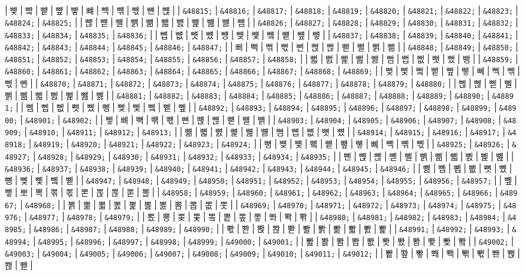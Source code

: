 | &#48815; | &#48816; | &#48817; | &#48818; | &#48819; | &#48820; | &#48821; | &#48822; | &#48823; | &#48824; | &#48825; | 
| `&48815;` | `&48816;` | `&48817;` | `&48818;` | `&48819;` | `&48820;` | `&48821;` | `&48822;` | `&48823;` | `&48824;` | `&48825;` | 
| &#48826; | &#48827; | &#48828; | &#48829; | &#48830; | &#48831; | &#48832; | &#48833; | &#48834; | &#48835; | &#48836; | 
| `&48826;` | `&48827;` | `&48828;` | `&48829;` | `&48830;` | `&48831;` | `&48832;` | `&48833;` | `&48834;` | `&48835;` | `&48836;` | 
| &#48837; | &#48838; | &#48839; | &#48840; | &#48841; | &#48842; | &#48843; | &#48844; | &#48845; | &#48846; | &#48847; | 
| `&48837;` | `&48838;` | `&48839;` | `&48840;` | `&48841;` | `&48842;` | `&48843;` | `&48844;` | `&48845;` | `&48846;` | `&48847;` | 
| &#48848; | &#48849; | &#48850; | &#48851; | &#48852; | &#48853; | &#48854; | &#48855; | &#48856; | &#48857; | &#48858; | 
| `&48848;` | `&48849;` | `&48850;` | `&48851;` | `&48852;` | `&48853;` | `&48854;` | `&48855;` | `&48856;` | `&48857;` | `&48858;` | 
| &#48859; | &#48860; | &#48861; | &#48862; | &#48863; | &#48864; | &#48865; | &#48866; | &#48867; | &#48868; | &#48869; | 
| `&48859;` | `&48860;` | `&48861;` | `&48862;` | `&48863;` | `&48864;` | `&48865;` | `&48866;` | `&48867;` | `&48868;` | `&48869;` | 
| &#48870; | &#48871; | &#48872; | &#48873; | &#48874; | &#48875; | &#48876; | &#48877; | &#48878; | &#48879; | &#48880; | 
| `&48870;` | `&48871;` | `&48872;` | `&48873;` | `&48874;` | `&48875;` | `&48876;` | `&48877;` | `&48878;` | `&48879;` | `&48880;` | 
| &#48881; | &#48882; | &#48883; | &#48884; | &#48885; | &#48886; | &#48887; | &#48888; | &#48889; | &#48890; | &#48891; | 
| `&48881;` | `&48882;` | `&48883;` | `&48884;` | `&48885;` | `&48886;` | `&48887;` | `&48888;` | `&48889;` | `&48890;` | `&48891;` | 
| &#48892; | &#48893; | &#48894; | &#48895; | &#48896; | &#48897; | &#48898; | &#48899; | &#48900; | &#48901; | &#48902; | 
| `&48892;` | `&48893;` | `&48894;` | `&48895;` | `&48896;` | `&48897;` | `&48898;` | `&48899;` | `&48900;` | `&48901;` | `&48902;` | 
| &#48903; | &#48904; | &#48905; | &#48906; | &#48907; | &#48908; | &#48909; | &#48910; | &#48911; | &#48912; | &#48913; | 
| `&48903;` | `&48904;` | `&48905;` | `&48906;` | `&48907;` | `&48908;` | `&48909;` | `&48910;` | `&48911;` | `&48912;` | `&48913;` | 
| &#48914; | &#48915; | &#48916; | &#48917; | &#48918; | &#48919; | &#48920; | &#48921; | &#48922; | &#48923; | &#48924; | 
| `&48914;` | `&48915;` | `&48916;` | `&48917;` | `&48918;` | `&48919;` | `&48920;` | `&48921;` | `&48922;` | `&48923;` | `&48924;` | 
| &#48925; | &#48926; | &#48927; | &#48928; | &#48929; | &#48930; | &#48931; | &#48932; | &#48933; | &#48934; | &#48935; | 
| `&48925;` | `&48926;` | `&48927;` | `&48928;` | `&48929;` | `&48930;` | `&48931;` | `&48932;` | `&48933;` | `&48934;` | `&48935;` | 
| &#48936; | &#48937; | &#48938; | &#48939; | &#48940; | &#48941; | &#48942; | &#48943; | &#48944; | &#48945; | &#48946; | 
| `&48936;` | `&48937;` | `&48938;` | `&48939;` | `&48940;` | `&48941;` | `&48942;` | `&48943;` | `&48944;` | `&48945;` | `&48946;` | 
| &#48947; | &#48948; | &#48949; | &#48950; | &#48951; | &#48952; | &#48953; | &#48954; | &#48955; | &#48956; | &#48957; | 
| `&48947;` | `&48948;` | `&48949;` | `&48950;` | `&48951;` | `&48952;` | `&48953;` | `&48954;` | `&48955;` | `&48956;` | `&48957;` | 
| &#48958; | &#48959; | &#48960; | &#48961; | &#48962; | &#48963; | &#48964; | &#48965; | &#48966; | &#48967; | &#48968; | 
| `&48958;` | `&48959;` | `&48960;` | `&48961;` | `&48962;` | `&48963;` | `&48964;` | `&48965;` | `&48966;` | `&48967;` | `&48968;` | 
| &#48969; | &#48970; | &#48971; | &#48972; | &#48973; | &#48974; | &#48975; | &#48976; | &#48977; | &#48978; | &#48979; | 
| `&48969;` | `&48970;` | `&48971;` | `&48972;` | `&48973;` | `&48974;` | `&48975;` | `&48976;` | `&48977;` | `&48978;` | `&48979;` | 
| &#48980; | &#48981; | &#48982; | &#48983; | &#48984; | &#48985; | &#48986; | &#48987; | &#48988; | &#48989; | &#48990; | 
| `&48980;` | `&48981;` | `&48982;` | `&48983;` | `&48984;` | `&48985;` | `&48986;` | `&48987;` | `&48988;` | `&48989;` | `&48990;` | 
| &#48991; | &#48992; | &#48993; | &#48994; | &#48995; | &#48996; | &#48997; | &#48998; | &#48999; | &#49000; | &#49001; | 
| `&48991;` | `&48992;` | `&48993;` | `&48994;` | `&48995;` | `&48996;` | `&48997;` | `&48998;` | `&48999;` | `&49000;` | `&49001;` | 
| &#49002; | &#49003; | &#49004; | &#49005; | &#49006; | &#49007; | &#49008; | &#49009; | &#49010; | &#49011; | &#49012; | 
| `&49002;` | `&49003;` | `&49004;` | `&49005;` | `&49006;` | `&49007;` | `&49008;` | `&49009;` | `&49010;` | `&49011;` | `&49012;` | 
| &#49013; | &#49014; | &#49015; | &#49016; | &#49017; | &#49018; | &#49019; | &#49020; | &#49021; | &#49022; | &#49023; | 